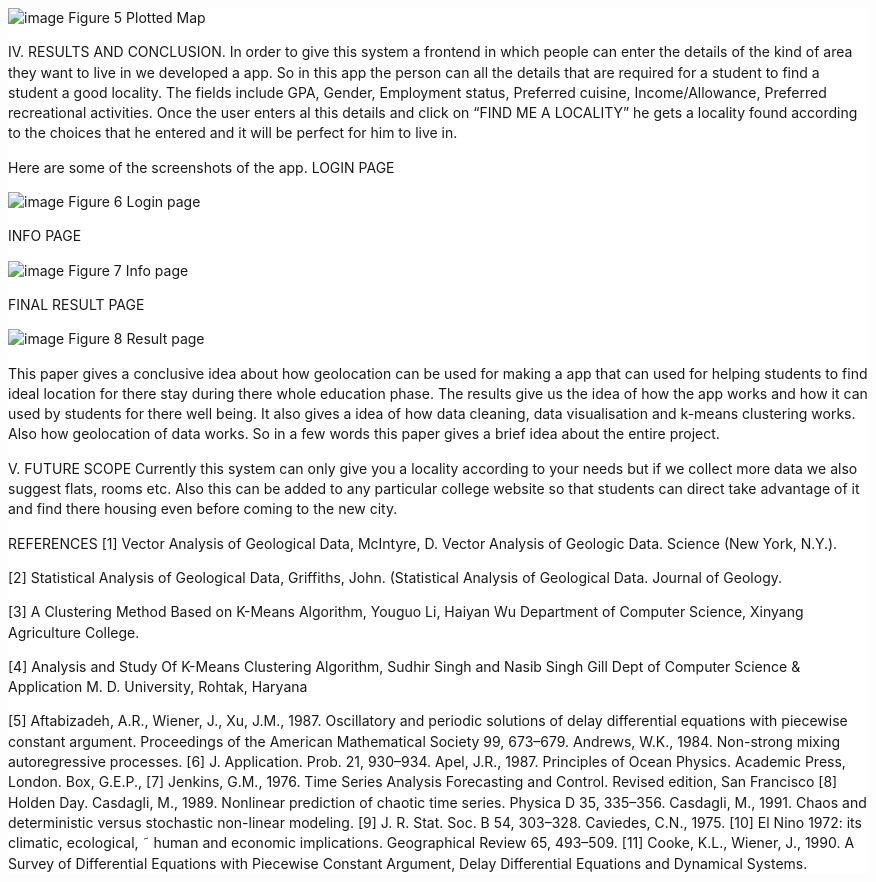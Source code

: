 ![image](https://github.com/user-attachments/assets/50596f0f-70a3-496a-8b32-9860d313ea2f)
 Figure 5 Plotted Map
 
IV.	RESULTS AND CONCLUSION.
In order to give this system a frontend in which people can enter the details of the kind of area they want to live in we developed a app. So in this app the person can all the details that are required for a student to find a student a good locality. The fields include GPA, Gender, Employment status, Preferred cuisine, Income/Allowance, Preferred recreational activities. Once the user enters al this details and click on “FIND ME A LOCALITY” he gets a locality found according to the choices that he entered and it will be perfect for him to live in.

Here are some of the screenshots of the app.
LOGIN PAGE

![image](https://github.com/user-attachments/assets/011d3a23-6098-49a8-b86c-77d66ca4f3f4)
Figure 6 Login page

INFO PAGE

![image](https://github.com/user-attachments/assets/1f820d0f-7c9f-4717-92bb-9559fbcfabd1) 
Figure 7 Info page

FINAL RESULT PAGE
 
![image](https://github.com/user-attachments/assets/c53b7284-a901-4df6-8fc8-4c8498118f88)
Figure 8 Result page

This paper gives a conclusive idea about how geolocation can be used for making a app that can used for helping students to find ideal location for there stay during there whole education phase. The results give us the idea of how the app works and how it can used by students for there well being. It also gives a idea of how data cleaning, data visualisation and k-means clustering works. Also how geolocation  of data works. So in a few words this paper gives a brief idea about the entire project.

V.	 FUTURE SCOPE
Currently this system can only give you a locality according to your needs but if we collect more data we also suggest flats, rooms etc. Also this can be added to any particular college website so that students can direct take advantage of it and find there housing even before coming to the new city.

REFERENCES
[1] Vector Analysis of Geological Data, McIntyre, D. Vector Analysis of Geologic Data. Science (New York, N.Y.).

[2] Statistical Analysis of Geological Data, Griffiths, John. (Statistical Analysis of Geological Data. Journal of Geology.

[3] A Clustering Method Based on K-Means Algorithm, Youguo Li, Haiyan Wu Department of Computer Science, Xinyang Agriculture College.

[4] Analysis and Study Of K-Means Clustering Algorithm, Sudhir Singh and Nasib Singh Gill Dept of Computer Science & Application M. D. University, Rohtak, Haryana

[5] Aftabizadeh, A.R., Wiener, J., Xu, J.M., 1987. Oscillatory and periodic solutions of delay differential equations with piecewise constant argument. Proceedings of the American Mathematical Society 99, 673–679. Andrews, W.K., 1984. Non-strong mixing autoregressive processes. 
[6] J. Application. Prob. 21, 930–934. Apel, J.R., 1987. Principles of Ocean Physics. Academic Press, London. Box, G.E.P.,
[7] Jenkins, G.M., 1976. Time Series Analysis Forecasting and Control. Revised edition, San Francisco 
[8] Holden Day. Casdagli, M., 1989. Nonlinear prediction of chaotic time series. Physica D 35, 335–356. Casdagli, M., 1991. Chaos and deterministic versus stochastic non-linear modeling. 
[9] J. R. Stat. Soc. B 54, 303–328. Caviedes, C.N., 1975. 
[10] El Nino 1972: its climatic, ecological, ˜ human and economic implications. Geographical Review 65, 493–509. 
[11] Cooke, K.L., Wiener, J., 1990. A Survey of Differential Equations with Piecewise Constant Argument, Delay Differential Equations and Dynamical Systems. 